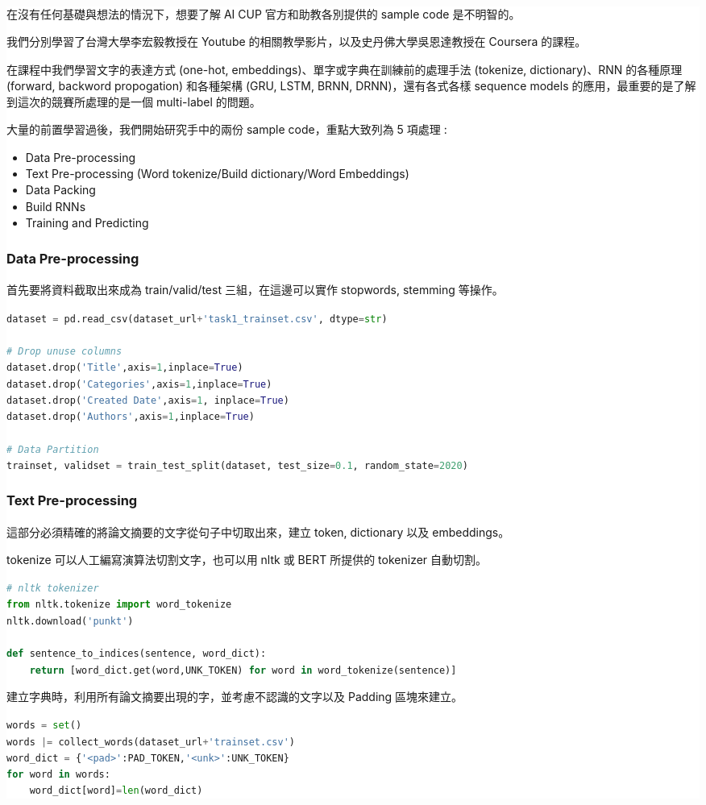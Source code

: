 在沒有任何基礎與想法的情況下，想要了解 AI CUP 官方和助教各別提供的 sample code 是不明智的。

我們分別學習了台灣大學李宏毅教授在 Youtube 的相關教學影片，以及史丹佛大學吳恩達教授在 Coursera 的課程。

在課程中我們學習文字的表達方式 (one-hot, embeddings)、單字或字典在訓練前的處理手法 (tokenize, dictionary)、RNN 的各種原理 (forward, backword propogation) 和各種架構 (GRU, LSTM, BRNN, DRNN)，還有各式各樣 sequence models 的應用，最重要的是了解到這次的競賽所處理的是一個 multi-label 的問題。

大量的前置學習過後，我們開始研究手中的兩份 sample code，重點大致列為 5 項處理 :

- Data Pre-processing
- Text Pre-processing (Word tokenize/Build dictionary/Word Embeddings)
- Data Packing
- Build RNNs
- Training and Predicting

### Data Pre-processing

首先要將資料截取出來成為 train/valid/test 三組，在這邊可以實作 stopwords, stemming 等操作。

``` python
dataset = pd.read_csv(dataset_url+'task1_trainset.csv', dtype=str)

# Drop unuse columns
dataset.drop('Title',axis=1,inplace=True)
dataset.drop('Categories',axis=1,inplace=True)
dataset.drop('Created Date',axis=1, inplace=True)
dataset.drop('Authors',axis=1,inplace=True)

# Data Partition
trainset, validset = train_test_split(dataset, test_size=0.1, random_state=2020)
```

### Text Pre-processing

這部分必須精確的將論文摘要的文字從句子中切取出來，建立 token, dictionary 以及 embeddings。

tokenize 可以人工編寫演算法切割文字，也可以用 nltk 或 BERT 所提供的 tokenizer 自動切割。

``` python
# nltk tokenizer
from nltk.tokenize import word_tokenize
nltk.download('punkt')

def sentence_to_indices(sentence, word_dict):
    return [word_dict.get(word,UNK_TOKEN) for word in word_tokenize(sentence)]
```

建立字典時，利用所有論文摘要出現的字，並考慮不認識的文字以及 Padding 區塊來建立。

``` python
words = set()
words |= collect_words(dataset_url+'trainset.csv')
word_dict = {'<pad>':PAD_TOKEN,'<unk>':UNK_TOKEN}
for word in words:
    word_dict[word]=len(word_dict)
```
